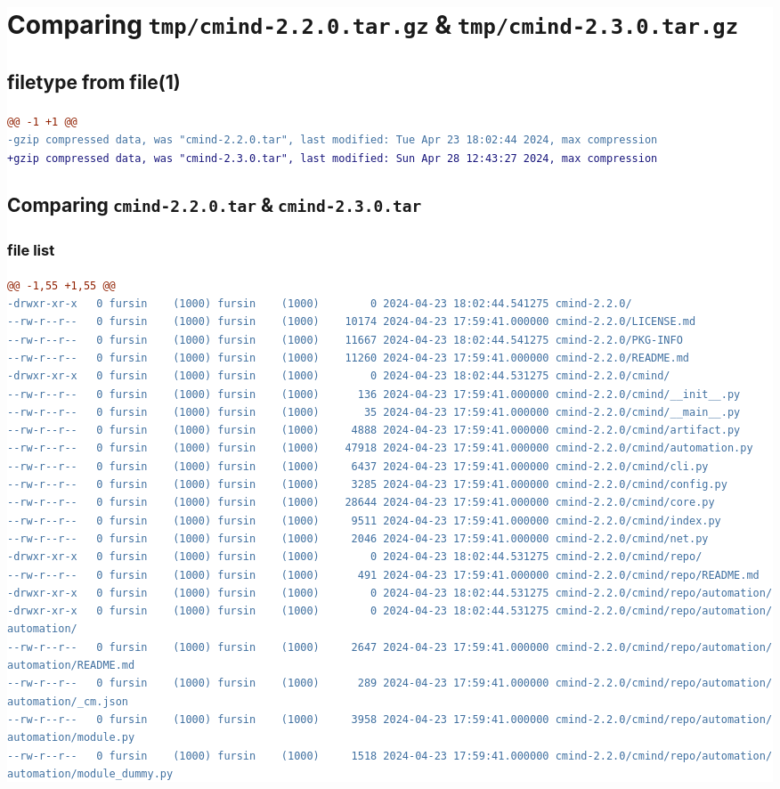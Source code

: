 # Comparing `tmp/cmind-2.2.0.tar.gz` & `tmp/cmind-2.3.0.tar.gz`

## filetype from file(1)

```diff
@@ -1 +1 @@
-gzip compressed data, was "cmind-2.2.0.tar", last modified: Tue Apr 23 18:02:44 2024, max compression
+gzip compressed data, was "cmind-2.3.0.tar", last modified: Sun Apr 28 12:43:27 2024, max compression
```

## Comparing `cmind-2.2.0.tar` & `cmind-2.3.0.tar`

### file list

```diff
@@ -1,55 +1,55 @@
-drwxr-xr-x   0 fursin    (1000) fursin    (1000)        0 2024-04-23 18:02:44.541275 cmind-2.2.0/
--rw-r--r--   0 fursin    (1000) fursin    (1000)    10174 2024-04-23 17:59:41.000000 cmind-2.2.0/LICENSE.md
--rw-r--r--   0 fursin    (1000) fursin    (1000)    11667 2024-04-23 18:02:44.541275 cmind-2.2.0/PKG-INFO
--rw-r--r--   0 fursin    (1000) fursin    (1000)    11260 2024-04-23 17:59:41.000000 cmind-2.2.0/README.md
-drwxr-xr-x   0 fursin    (1000) fursin    (1000)        0 2024-04-23 18:02:44.531275 cmind-2.2.0/cmind/
--rw-r--r--   0 fursin    (1000) fursin    (1000)      136 2024-04-23 17:59:41.000000 cmind-2.2.0/cmind/__init__.py
--rw-r--r--   0 fursin    (1000) fursin    (1000)       35 2024-04-23 17:59:41.000000 cmind-2.2.0/cmind/__main__.py
--rw-r--r--   0 fursin    (1000) fursin    (1000)     4888 2024-04-23 17:59:41.000000 cmind-2.2.0/cmind/artifact.py
--rw-r--r--   0 fursin    (1000) fursin    (1000)    47918 2024-04-23 17:59:41.000000 cmind-2.2.0/cmind/automation.py
--rw-r--r--   0 fursin    (1000) fursin    (1000)     6437 2024-04-23 17:59:41.000000 cmind-2.2.0/cmind/cli.py
--rw-r--r--   0 fursin    (1000) fursin    (1000)     3285 2024-04-23 17:59:41.000000 cmind-2.2.0/cmind/config.py
--rw-r--r--   0 fursin    (1000) fursin    (1000)    28644 2024-04-23 17:59:41.000000 cmind-2.2.0/cmind/core.py
--rw-r--r--   0 fursin    (1000) fursin    (1000)     9511 2024-04-23 17:59:41.000000 cmind-2.2.0/cmind/index.py
--rw-r--r--   0 fursin    (1000) fursin    (1000)     2046 2024-04-23 17:59:41.000000 cmind-2.2.0/cmind/net.py
-drwxr-xr-x   0 fursin    (1000) fursin    (1000)        0 2024-04-23 18:02:44.531275 cmind-2.2.0/cmind/repo/
--rw-r--r--   0 fursin    (1000) fursin    (1000)      491 2024-04-23 17:59:41.000000 cmind-2.2.0/cmind/repo/README.md
-drwxr-xr-x   0 fursin    (1000) fursin    (1000)        0 2024-04-23 18:02:44.531275 cmind-2.2.0/cmind/repo/automation/
-drwxr-xr-x   0 fursin    (1000) fursin    (1000)        0 2024-04-23 18:02:44.531275 cmind-2.2.0/cmind/repo/automation/automation/
--rw-r--r--   0 fursin    (1000) fursin    (1000)     2647 2024-04-23 17:59:41.000000 cmind-2.2.0/cmind/repo/automation/automation/README.md
--rw-r--r--   0 fursin    (1000) fursin    (1000)      289 2024-04-23 17:59:41.000000 cmind-2.2.0/cmind/repo/automation/automation/_cm.json
--rw-r--r--   0 fursin    (1000) fursin    (1000)     3958 2024-04-23 17:59:41.000000 cmind-2.2.0/cmind/repo/automation/automation/module.py
--rw-r--r--   0 fursin    (1000) fursin    (1000)     1518 2024-04-23 17:59:41.000000 cmind-2.2.0/cmind/repo/automation/automation/module_dummy.py
```
